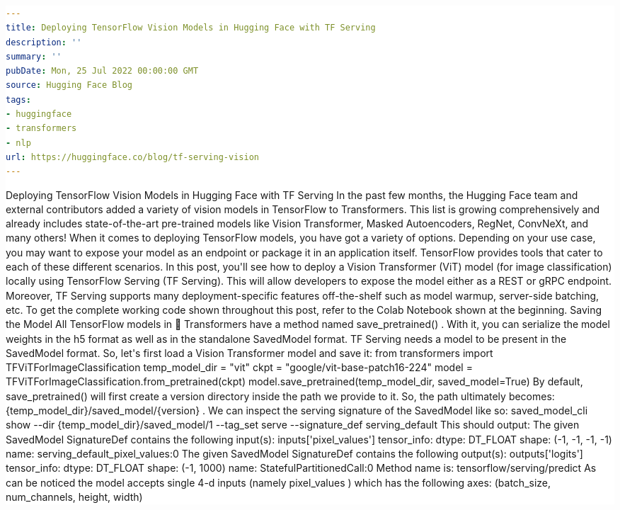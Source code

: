 ```yaml
---
title: Deploying TensorFlow Vision Models in Hugging Face with TF Serving
description: ''
summary: ''
pubDate: Mon, 25 Jul 2022 00:00:00 GMT
source: Hugging Face Blog
tags:
- huggingface
- transformers
- nlp
url: https://huggingface.co/blog/tf-serving-vision
---
```


Deploying TensorFlow Vision Models in Hugging Face with TF Serving
In the past few months, the Hugging Face team and external contributors added a variety of vision models in TensorFlow to Transformers. This list is growing comprehensively and already includes state-of-the-art pre-trained models like Vision Transformer, Masked Autoencoders, RegNet, ConvNeXt, and many others!
When it comes to deploying TensorFlow models, you have got a variety of options. Depending on your use case, you may want to expose your model as an endpoint or package it in an application itself. TensorFlow provides tools that cater to each of these different scenarios.
In this post, you'll see how to deploy a Vision Transformer (ViT) model (for image classification) locally using TensorFlow Serving (TF Serving). This will allow developers to expose the model either as a REST or gRPC endpoint. Moreover, TF Serving supports many deployment-specific features off-the-shelf such as model warmup, server-side batching, etc.
To get the complete working code shown throughout this post, refer to the Colab Notebook shown at the beginning.
Saving the Model
All TensorFlow models in 🤗 Transformers have a method named
save_pretrained()
. With it, you can serialize the model weights in
the h5 format as well as in the standalone SavedModel format.
TF Serving needs a model to be present in the SavedModel format. So, let's first
load a Vision Transformer model and save it:
from transformers import TFViTForImageClassification
temp_model_dir = "vit"
ckpt = "google/vit-base-patch16-224"
model = TFViTForImageClassification.from_pretrained(ckpt)
model.save_pretrained(temp_model_dir, saved_model=True)
By default, save_pretrained()
will first create a version directory
inside the path we provide to it. So, the path ultimately becomes:
{temp_model_dir}/saved_model/{version}
.
We can inspect the serving signature of the SavedModel like so:
saved_model_cli show --dir {temp_model_dir}/saved_model/1 --tag_set serve --signature_def serving_default
This should output:
The given SavedModel SignatureDef contains the following input(s):
inputs['pixel_values'] tensor_info:
dtype: DT_FLOAT
shape: (-1, -1, -1, -1)
name: serving_default_pixel_values:0
The given SavedModel SignatureDef contains the following output(s):
outputs['logits'] tensor_info:
dtype: DT_FLOAT
shape: (-1, 1000)
name: StatefulPartitionedCall:0
Method name is: tensorflow/serving/predict
As can be noticed the model accepts single 4-d inputs (namely
pixel_values
) which has the following axes: (batch_size, num_channels, height, width)